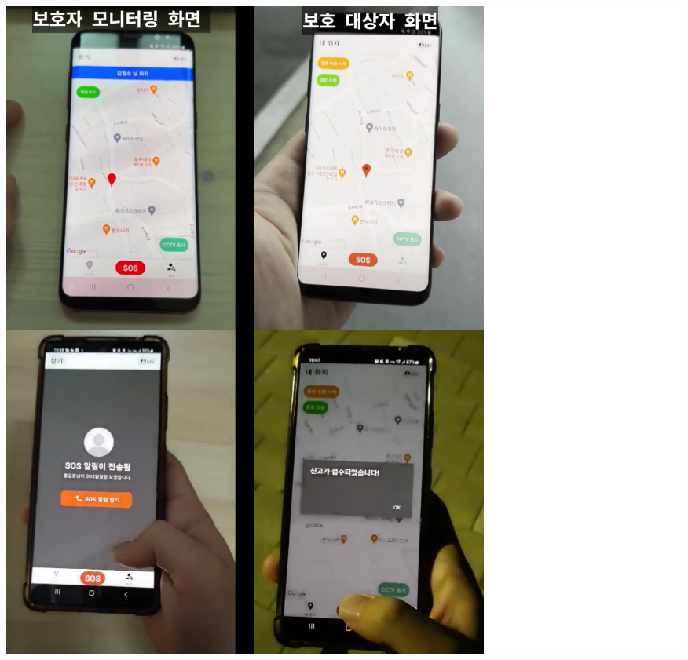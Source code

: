 <img align=top src="https://raw.githubusercontent.com/yhuj79/SOS-Service-Frontend/main/assets/5.png" width=608>

<br>

<img align=top src="https://raw.githubusercontent.com/yhuj79/SOS-Service-Frontend/main/assets/6.png" width=608>

